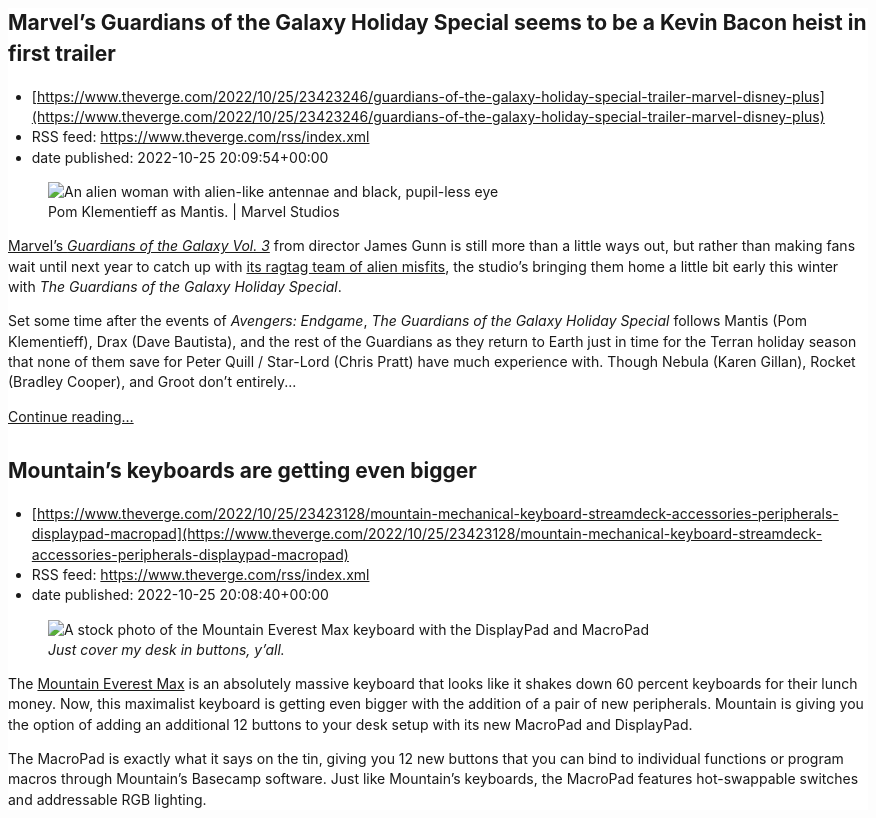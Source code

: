 ## Marvel’s Guardians of the Galaxy Holiday Special seems to be a Kevin Bacon heist in first trailer
 - [https://www.theverge.com/2022/10/25/23423246/guardians-of-the-galaxy-holiday-special-trailer-marvel-disney-plus](https://www.theverge.com/2022/10/25/23423246/guardians-of-the-galaxy-holiday-special-trailer-marvel-disney-plus)
 - RSS feed: https://www.theverge.com/rss/index.xml
 - date published: 2022-10-25 20:09:54+00:00

<figure>
      <img alt="An alien woman with alien-like antennae and black, pupil-less eye" src="https://cdn.vox-cdn.com/thumbor/k1sX3S3SZGESC0nY6gfmnW7Ah90=/77x0:2483x1604/1310x873/cdn.vox-cdn.com/uploads/chorus_image/image/71542600/Screen_Shot_2022_10_25_at_2.33.18_PM.0.png" />
        <figcaption>Pom Klementieff as Mantis. | Marvel Studios</figcaption>
    </figure>

  <p id="p08xbq"><a href="https://www.theverge.com/2018/8/24/17780238/guardians-of-the-galaxy-vol-3-indefinite-hold-disney-marvel-james-gunn">Marvel’s <em>Guardians of the Galaxy Vol. 3</em></a><em> </em>from director James Gunn is still more than a little ways out, but rather than making fans wait until next year to catch up with <a href="https://www.polygon.com/20702317/guardians-of-the-galaxy-vol-3-adam-warlock-trailer-james-gunn">its ragtag team of alien misfits</a>, the studio’s bringing them home a little bit early this winter with <em>The Guardians of the Galaxy Holiday Special</em>.</p>
<p id="MjfLN5">Set some time after the events of <em>Avengers: Endgame</em>, <em>The Guardians of the Galaxy Holiday Special </em>follows Mantis (Pom Klementieff), Drax (Dave Bautista), and the rest of the Guardians as they return to Earth just in time for the Terran holiday season that none of them save for Peter Quill / Star-Lord (Chris Pratt) have much experience with. Though Nebula (Karen Gillan), Rocket (Bradley Cooper), and Groot don’t entirely...</p>
  <p>
    <a href="https://www.theverge.com/2022/10/25/23423246/guardians-of-the-galaxy-holiday-special-trailer-marvel-disney-plus">Continue reading&hellip;</a>
  </p>

## Mountain’s keyboards are getting even bigger
 - [https://www.theverge.com/2022/10/25/23423128/mountain-mechanical-keyboard-streamdeck-accessories-peripherals-displaypad-macropad](https://www.theverge.com/2022/10/25/23423128/mountain-mechanical-keyboard-streamdeck-accessories-peripherals-displaypad-macropad)
 - RSS feed: https://www.theverge.com/rss/index.xml
 - date published: 2022-10-25 20:08:40+00:00

<figure>
      <img alt="A stock photo of the Mountain Everest Max keyboard with the DisplayPad and MacroPad" src="https://cdn.vox-cdn.com/thumbor/uAgM_hKMcql1PdZEmif8Hsj-lnc=/10x0:2386x1584/1310x873/cdn.vox-cdn.com/uploads/chorus_image/image/71542594/image004.0.jpg" />
        <figcaption><em>Just cover my desk in buttons, y’all.</em></figcaption>
    </figure>

  <p id="Mw5kIm">The <a href="https://www.theverge.com/22996700/mountain-everest-max-keyboard-review-gaming">Mountain Everest Max</a> is an absolutely massive keyboard that looks like it shakes down 60 percent keyboards for their lunch money. Now, this maximalist keyboard is getting even bigger with the addition of a pair of new peripherals. Mountain is giving you the option of adding an additional 12 buttons to your desk setup with its new MacroPad and DisplayPad. </p>
<p id="g4Z9LG">The MacroPad is exactly what it says on the tin, giving you 12 new buttons that you can bind to individual functions or program macros through Mountain’s Basecamp software. Just like Mountain’s keyboards, the MacroPad features hot-swappable switches and addressable RGB lighting.</p>
  <figure class="e-image">
        